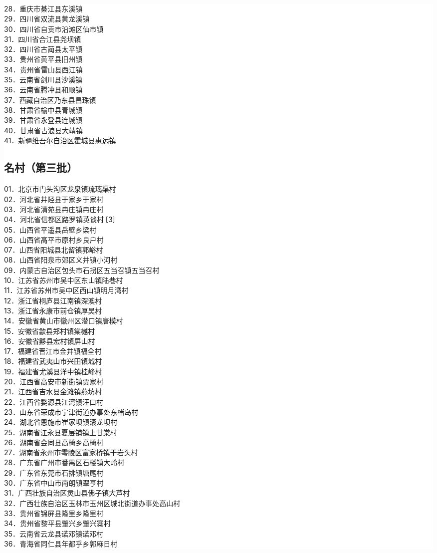 28．重庆市綦江县东溪镇  
29．四川省双流县黄龙溪镇  
30．四川省自贡市沿滩区仙市镇  
31．四川省合江县尧坝镇  
32．四川省古蔺县太平镇  
33．贵州省黄平县旧州镇  
34．贵州省雷山县西江镇  
35．云南省剑川县沙溪镇  
36．云南省腾冲县和顺镇  
37．西藏自治区乃东县昌珠镇  
38．甘肃省榆中县青城镇  
39．甘肃省永登县连城镇  
40．甘肃省古浪县大靖镇  
41．新疆维吾尔自治区霍城县惠远镇  
  
## 名村（第三批）  
01．北京市门头沟区龙泉镇琉璃渠村  
02．河北省井陉县于家乡于家村  
03．河北省清苑县冉庄镇冉庄村  
04．河北省信都区路罗镇英谈村 [3]  
05．山西省平遥县岳壁乡梁村  
06．山西省高平市原村乡良户村  
07．山西省阳城县北留镇郭峪村  
08．山西省阳泉市郊区义井镇小河村  
09．内蒙古自治区包头市石拐区五当召镇五当召村  
10．江苏省苏州市吴中区东山镇陆巷村  
11．江苏省苏州市吴中区西山镇明月湾村  
12．浙江省桐庐县江南镇深澳村  
13．浙江省永康市前仓镇厚吴村  
14．安徽省黄山市徽州区潜口镇唐模村  
15．安徽省歙县郑村镇棠樾村  
16．安徽省黟县宏村镇屏山村  
17．福建省晋江市金井镇福全村  
18．福建省武夷山市兴田镇城村  
19．福建省尤溪县洋中镇桂峰村  
20．江西省高安市新街镇贾家村  
21．江西省吉水县金滩镇燕坊村  
22．江西省婺源县江湾镇汪口村  
23．山东省荣成市宁津街道办事处东楮岛村  
24．湖北省恩施市崔家坝镇滚龙坝村  
25．湖南省江永县夏层铺镇上甘棠村  
26．湖南省会同县高椅乡高椅村  
27．湖南省永州市零陵区富家桥镇干岩头村  
28．广东省广州市番禺区石楼镇大岭村  
29．广东省东莞市石排镇塘尾村  
30．广东省中山市南朗镇翠亨村  
31．广西壮族自治区灵山县佛子镇大芦村  
32．广西壮族自治区玉林市玉州区城北街道办事处高山村  
33．贵州省锦屏县隆里乡隆里村  
34．贵州省黎平县肇兴乡肇兴寨村  
35．云南省云龙县诺邓镇诺邓村  
36．青海省同仁县年都乎乡郭麻日村  
  